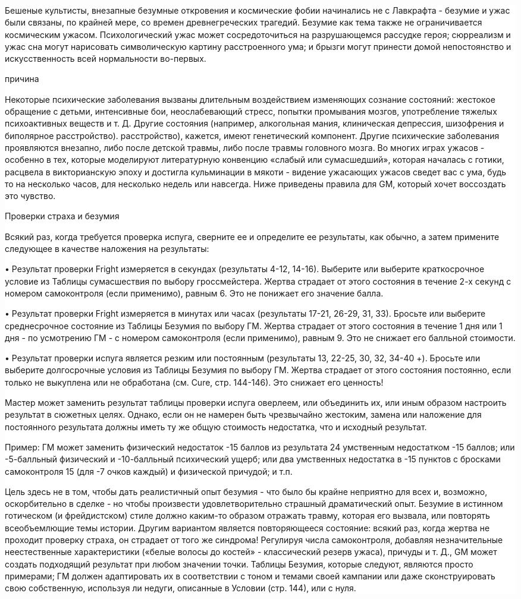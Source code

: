 Бешеные культисты, внезапные безумные откровения и космические фобии начинались не с Лавкрафта - безумие и ужас были связаны, по крайней мере, со времен древнегреческих трагедий. Безумие как тема также не ограничивается космическим ужасом. Психологический ужас может сосредоточиться на разрушающемся рассудке героя; сюрреализм и ужас сна могут нарисовать символическую картину расстроенного ума; и брызги могут принести домой непостоянство и искусственность всей нормальности во-первых.

причина

Некоторые психические заболевания вызваны длительным воздействием изменяющих сознание состояний: жестокое обращение с детьми, интенсивные бои, неослабевающий стресс, попытки промывания мозгов, употребление тяжелых психоактивных веществ и т. Д. Другие состояния (например, алкогольная мания, клиническая депрессия, шизофрения и биполярное расстройство). расстройство), кажется, имеют генетический компонент. Другие психические заболевания проявляются внезапно, либо после детской травмы, либо после травмы головного мозга. Во многих играх ужасов - особенно в тех, которые моделируют литературную конвенцию «слабый или сумасшедший», которая началась с готики, расцвела в викторианскую эпоху и достигла кульминации в мякоти - видение ужасающих ужасов сведет вас с ума, будь то на несколько часов, для несколько недель или навсегда. Ниже приведены правила для GM, который хочет воссоздать это чувство.

Проверки страха и безумия

Всякий раз, когда требуется проверка испуга, сверните ее и определите ее результаты, как обычно, а затем примените следующее в качестве наложения на результаты:

• Результат проверки Fright измеряется в секундах (результаты 4-12, 14-16). Выберите или выберите краткосрочное условие из Таблицы сумасшествия по выбору гроссмейстера. Жертва страдает от этого состояния в течение 2-х секунд с номером самоконтроля (если применимо), равным 6. Это не понижает его значение балла.

• Результат проверки Fright измеряется в минутах или часах (результаты 17-21, 26-29, 31, 33). Бросьте или выберите среднесрочное состояние из Таблицы Безумия по выбору ГМ. Жертва страдает от этого состояния в течение 1 дня или 1 дня - по усмотрению ГМ - с номером самоконтроля (если применимо), равным 9. Это не снижает его балльной стоимости.

• Результат проверки испуга является резким или постоянным (результаты 13, 22-25, 30, 32, 34-40 +). Бросьте или выберите долгосрочные условия из Таблицы Безумия по выбору ГМ. Жертва страдает от этого состояния постоянно, если только не выкуплена или не обработана (см. Cure, стр. 144-146). Это снижает его ценность!

Мастер может заменить результат таблицы проверки испуга оверлеем, или объединить их, или иным образом настроить результат в сюжетных целях. Однако, если он не намерен быть чрезвычайно жестоким, замена или наложение для постоянного результата должны иметь ту же общую стоимость недостатка, что и исходный результат.

Пример: ГМ может заменить физический недостаток -15 баллов из результата 24 умственным недостатком -15 баллов; или -5-балльный физический и -10-балльный психический ущерб; или два умственных недостатка в -15 пунктов с бросками самоконтроля 15 (для -7 очков каждый) и физической причудой; и т.п.

Цель здесь не в том, чтобы дать реалистичный опыт безумия - что было бы крайне неприятно для всех и, возможно, оскорбительно в сделке - но чтобы произвести удовлетворительно страшный драматический опыт. Безумие в истинном готическом (и фрейдистском) стиле должно каким-то образом отражать травму, которая его вызвала, или повторять всеобъемлющие темы истории. Другим вариантом является повторяющееся состояние: всякий раз, когда жертва не проходит проверку страха, он страдает от того же синдрома! Регулируя числа самоконтроля, добавляя незначительные неестественные характеристики («белые волосы до костей» - классический резерв ужаса), причуды и т. Д., GM может создать подходящий результат при любом значении точки. Таблицы Безумия, которые следуют, являются просто примерами; ГМ должен адаптировать их в соответствии с тоном и темами своей кампании или даже сконструировать свою собственную, используя ли недуги, описанные в Условии (стр. 144), или с нуля.
